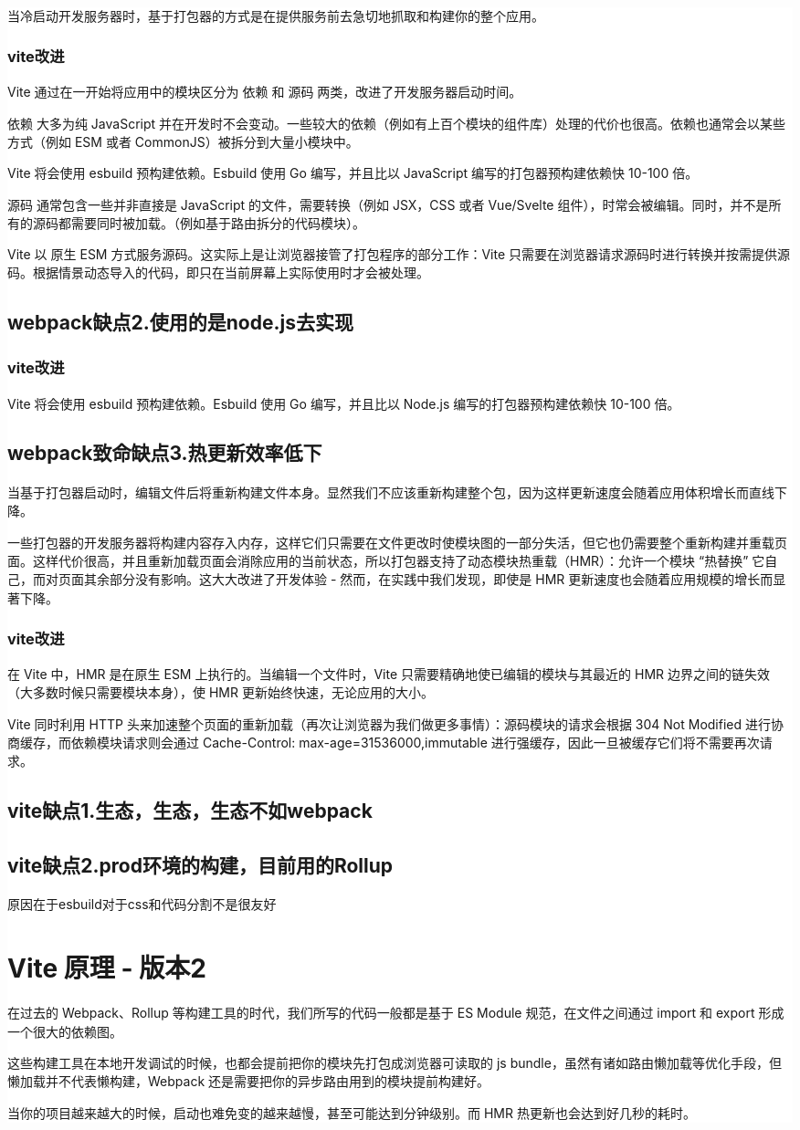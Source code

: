 当冷启动开发服务器时，基于打包器的方式是在提供服务前去急切地抓取和构建你的整个应用。

### vite改进

Vite 通过在一开始将应用中的模块区分为 依赖 和 源码 两类，改进了开发服务器启动时间。

依赖 大多为纯 JavaScript 并在开发时不会变动。一些较大的依赖（例如有上百个模块的组件库）处理的代价也很高。依赖也通常会以某些方式（例如 ESM 或者 CommonJS）被拆分到大量小模块中。

Vite 将会使用 esbuild 预构建依赖。Esbuild 使用 Go 编写，并且比以 JavaScript 编写的打包器预构建依赖快 10-100 倍。

源码 通常包含一些并非直接是 JavaScript 的文件，需要转换（例如 JSX，CSS 或者 Vue/Svelte 组件），时常会被编辑。同时，并不是所有的源码都需要同时被加载。（例如基于路由拆分的代码模块）。

Vite 以 原生 ESM 方式服务源码。这实际上是让浏览器接管了打包程序的部分工作：Vite 只需要在浏览器请求源码时进行转换并按需提供源码。根据情景动态导入的代码，即只在当前屏幕上实际使用时才会被处理。

## webpack缺点2.使用的是node.js去实现

### vite改进

Vite 将会使用 esbuild 预构建依赖。Esbuild 使用 Go 编写，并且比以 Node.js 编写的打包器预构建依赖快 10-100 倍。

## webpack致命缺点3.热更新效率低下

当基于打包器启动时，编辑文件后将重新构建文件本身。显然我们不应该重新构建整个包，因为这样更新速度会随着应用体积增长而直线下降。

一些打包器的开发服务器将构建内容存入内存，这样它们只需要在文件更改时使模块图的一部分失活，但它也仍需要整个重新构建并重载页面。这样代价很高，并且重新加载页面会消除应用的当前状态，所以打包器支持了动态模块热重载（HMR）：允许一个模块 “热替换” 它自己，而对页面其余部分没有影响。这大大改进了开发体验 - 然而，在实践中我们发现，即使是 HMR 更新速度也会随着应用规模的增长而显著下降。

### vite改进

在 Vite 中，HMR 是在原生 ESM 上执行的。当编辑一个文件时，Vite 只需要精确地使已编辑的模块与其最近的 HMR 边界之间的链失效（大多数时候只需要模块本身），使 HMR 更新始终快速，无论应用的大小。

Vite 同时利用 HTTP 头来加速整个页面的重新加载（再次让浏览器为我们做更多事情）：源码模块的请求会根据 304 Not Modified 进行协商缓存，而依赖模块请求则会通过 Cache-Control: max-age=31536000,immutable 进行强缓存，因此一旦被缓存它们将不需要再次请求。

## vite缺点1.生态，生态，生态不如webpack

## vite缺点2.prod环境的构建，目前用的Rollup

原因在于esbuild对于css和代码分割不是很友好


# Vite 原理 - 版本2

在过去的 Webpack、Rollup 等构建工具的时代，我们所写的代码一般都是基于 ES Module 规范，在文件之间通过 import 和 export 形成一个很大的依赖图。

这些构建工具在本地开发调试的时候，也都会提前把你的模块先打包成浏览器可读取的 js bundle，虽然有诸如路由懒加载等优化手段，但懒加载并不代表懒构建，Webpack 还是需要把你的异步路由用到的模块提前构建好。

当你的项目越来越大的时候，启动也难免变的越来越慢，甚至可能达到分钟级别。而 HMR 热更新也会达到好几秒的耗时。
